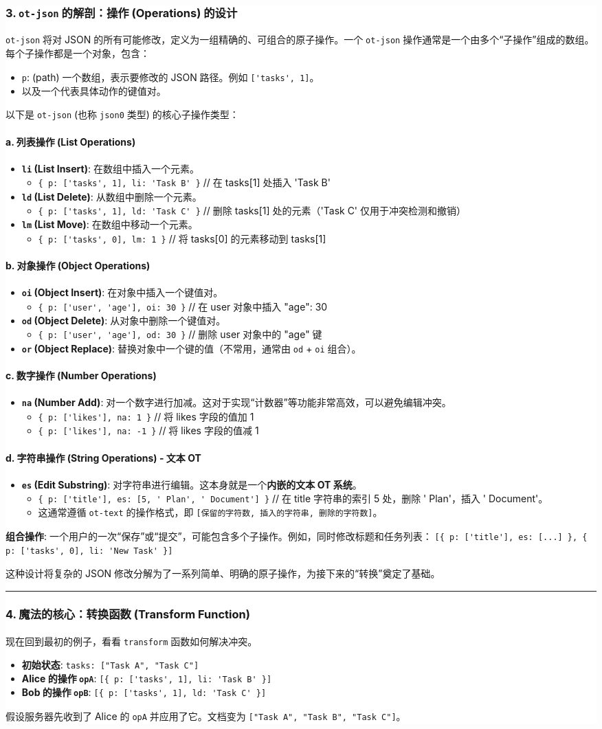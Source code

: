 
### 3. `ot-json` 的解剖：操作 (Operations) 的设计

`ot-json` 将对 JSON 的所有可能修改，定义为一组精确的、可组合的原子操作。一个 `ot-json` 操作通常是一个由多个“子操作”组成的数组。每个子操作都是一个对象，包含：

- `p`: (path) 一个数组，表示要修改的 JSON 路径。例如 `['tasks', 1]`。
- 以及一个代表具体动作的键值对。

以下是 `ot-json` (也称 `json0` 类型) 的核心子操作类型：

#### a. 列表操作 (List Operations)

- **`li` (List Insert)**: 在数组中插入一个元素。
  - `{ p: ['tasks', 1], li: 'Task B' }` // 在 tasks[1] 处插入 'Task B'
- **`ld` (List Delete)**: 从数组中删除一个元素。
  - `{ p: ['tasks', 1], ld: 'Task C' }` // 删除 tasks[1] 处的元素（'Task C' 仅用于冲突检测和撤销）
- **`lm` (List Move)**: 在数组中移动一个元素。
  - `{ p: ['tasks', 0], lm: 1 }` // 将 tasks[0] 的元素移动到 tasks[1]

#### b. 对象操作 (Object Operations)

- **`oi` (Object Insert)**: 在对象中插入一个键值对。
  - `{ p: ['user', 'age'], oi: 30 }` // 在 user 对象中插入 "age": 30
- **`od` (Object Delete)**: 从对象中删除一个键值对。
  - `{ p: ['user', 'age'], od: 30 }` // 删除 user 对象中的 "age" 键
- **`or` (Object Replace)**: 替换对象中一个键的值（不常用，通常由 `od` + `oi` 组合）。

#### c. 数字操作 (Number Operations)

- **`na` (Number Add)**: 对一个数字进行加减。这对于实现“计数器”等功能非常高效，可以避免编辑冲突。
  - `{ p: ['likes'], na: 1 }` // 将 likes 字段的值加 1
  - `{ p: ['likes'], na: -1 }` // 将 likes 字段的值减 1

#### d. 字符串操作 (String Operations) - 文本 OT

- **`es` (Edit Substring)**: 对字符串进行编辑。这本身就是一个**内嵌的文本 OT 系统**。
  - `{ p: ['title'], es: [5, ' Plan', ' Document'] }` // 在 title 字符串的索引 5 处，删除 ' Plan'，插入 ' Document'。
  - 这通常遵循 `ot-text` 的操作格式，即 `[保留的字符数, 插入的字符串, 删除的字符数]`。

**组合操作**: 一个用户的一次“保存”或“提交”，可能包含多个子操作。例如，同时修改标题和任务列表：
`[{ p: ['title'], es: [...] }, { p: ['tasks', 0], li: 'New Task' }]`

这种设计将复杂的 JSON 修改分解为了一系列简单、明确的原子操作，为接下来的“转换”奠定了基础。

---

### 4. 魔法的核心：转换函数 (Transform Function)

现在回到最初的例子，看看 `transform` 函数如何解决冲突。

- **初始状态**: `tasks: ["Task A", "Task C"]`
- **Alice 的操作 `opA`**: `[{ p: ['tasks', 1], li: 'Task B' }]`
- **Bob 的操作 `opB`**: `[{ p: ['tasks', 1], ld: 'Task C' }]`

假设服务器先收到了 Alice 的 `opA` 并应用了它。文档变为 `["Task A", "Task B", "Task C"]`。
